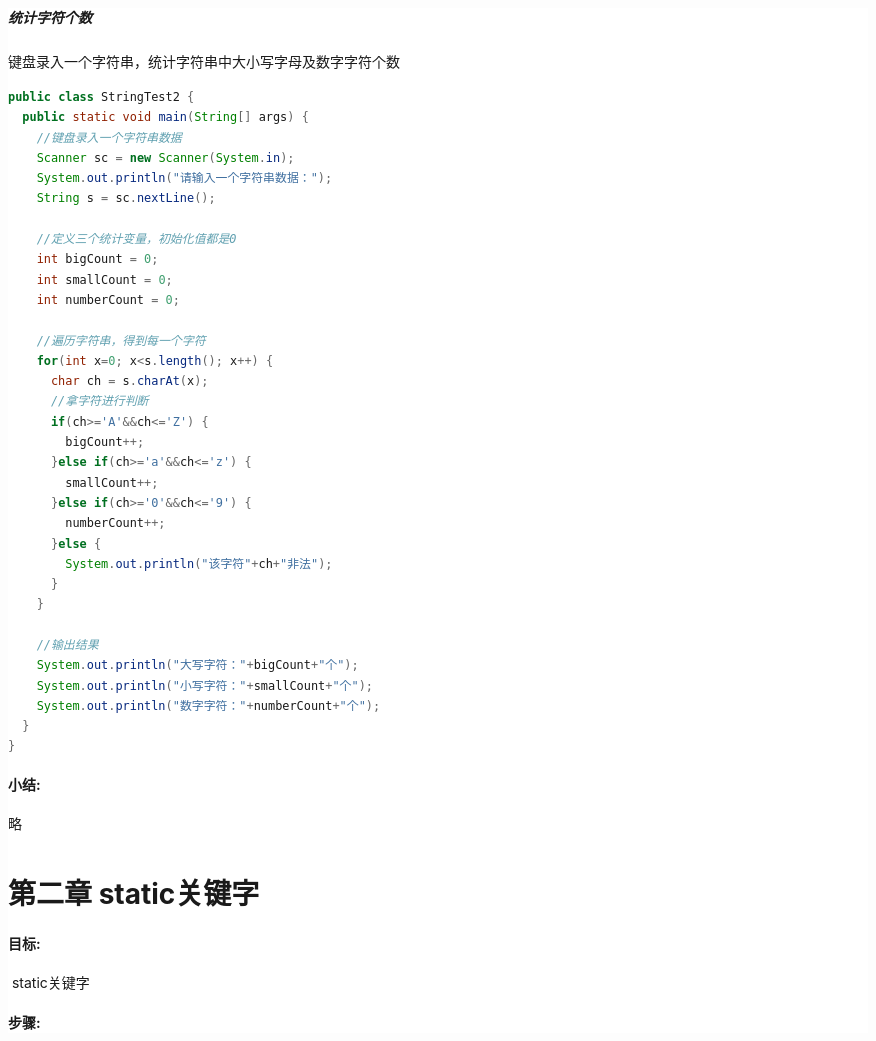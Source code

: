 ##### 统计字符个数

键盘录入一个字符串，统计字符串中大小写字母及数字字符个数

```java
public class StringTest2 {
  public static void main(String[] args) {
    //键盘录入一个字符串数据
    Scanner sc = new Scanner(System.in);
    System.out.println("请输入一个字符串数据：");
    String s = sc.nextLine();

    //定义三个统计变量，初始化值都是0
    int bigCount = 0;
    int smallCount = 0;
    int numberCount = 0;

    //遍历字符串，得到每一个字符
    for(int x=0; x<s.length(); x++) {
      char ch = s.charAt(x);
      //拿字符进行判断
      if(ch>='A'&&ch<='Z') {
        bigCount++;
      }else if(ch>='a'&&ch<='z') {
        smallCount++;
      }else if(ch>='0'&&ch<='9') {
        numberCount++;
      }else {
        System.out.println("该字符"+ch+"非法");
      }
    }

    //输出结果
    System.out.println("大写字符："+bigCount+"个");
    System.out.println("小写字符："+smallCount+"个");
    System.out.println("数字字符："+numberCount+"个");
  }
}
```

#### 小结:

略

# 第二章 static关键字

#### 目标:

​	static关键字

#### 步骤:
